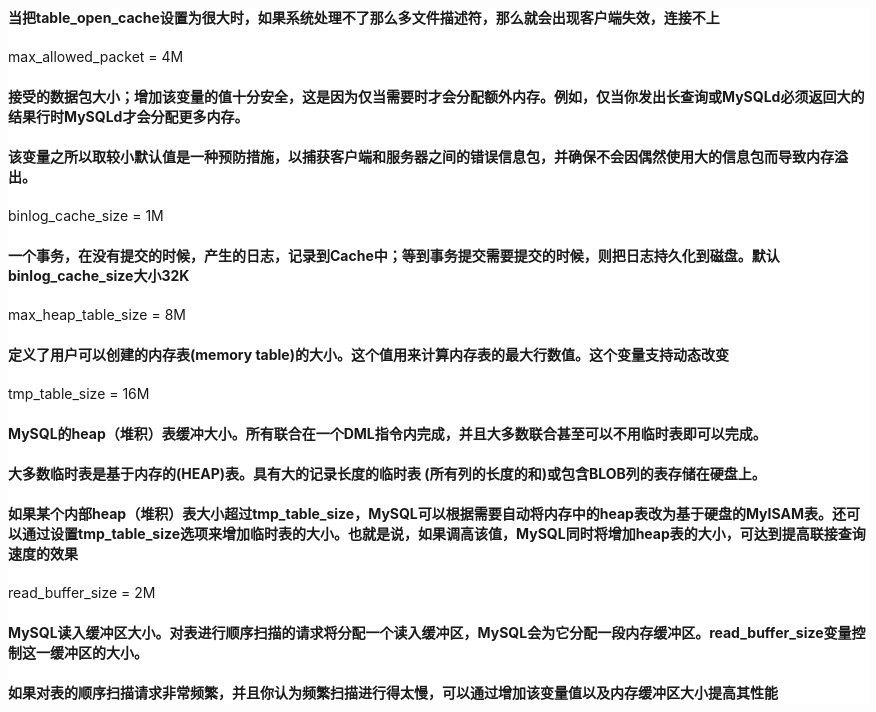  

#### 当把table_open_cache设置为很大时，如果系统处理不了那么多文件描述符，那么就会出现客户端失效，连接不上

 
max_allowed_packet = 4M

 

#### 接受的数据包大小；增加该变量的值十分安全，这是因为仅当需要时才会分配额外内存。例如，仅当你发出长查询或MySQLd必须返回大的结果行时MySQLd才会分配更多内存。

 

#### 该变量之所以取较小默认值是一种预防措施，以捕获客户端和服务器之间的错误信息包，并确保不会因偶然使用大的信息包而导致内存溢出。

 
binlog_cache_size = 1M

 

#### 一个事务，在没有提交的时候，产生的日志，记录到Cache中；等到事务提交需要提交的时候，则把日志持久化到磁盘。默认binlog_cache_size大小32K

 
max_heap_table_size = 8M

 

#### 定义了用户可以创建的内存表(memory table)的大小。这个值用来计算内存表的最大行数值。这个变量支持动态改变

 
tmp_table_size = 16M

 

#### MySQL的heap（堆积）表缓冲大小。所有联合在一个DML指令内完成，并且大多数联合甚至可以不用临时表即可以完成。

 

#### 大多数临时表是基于内存的(HEAP)表。具有大的记录长度的临时表 (所有列的长度的和)或包含BLOB列的表存储在硬盘上。

 

#### 如果某个内部heap（堆积）表大小超过tmp_table_size，MySQL可以根据需要自动将内存中的heap表改为基于硬盘的MyISAM表。还可以通过设置tmp_table_size选项来增加临时表的大小。也就是说，如果调高该值，MySQL同时将增加heap表的大小，可达到提高联接查询速度的效果

 
read_buffer_size = 2M

 

#### MySQL读入缓冲区大小。对表进行顺序扫描的请求将分配一个读入缓冲区，MySQL会为它分配一段内存缓冲区。read_buffer_size变量控制这一缓冲区的大小。

 

#### 如果对表的顺序扫描请求非常频繁，并且你认为频繁扫描进行得太慢，可以通过增加该变量值以及内存缓冲区大小提高其性能
